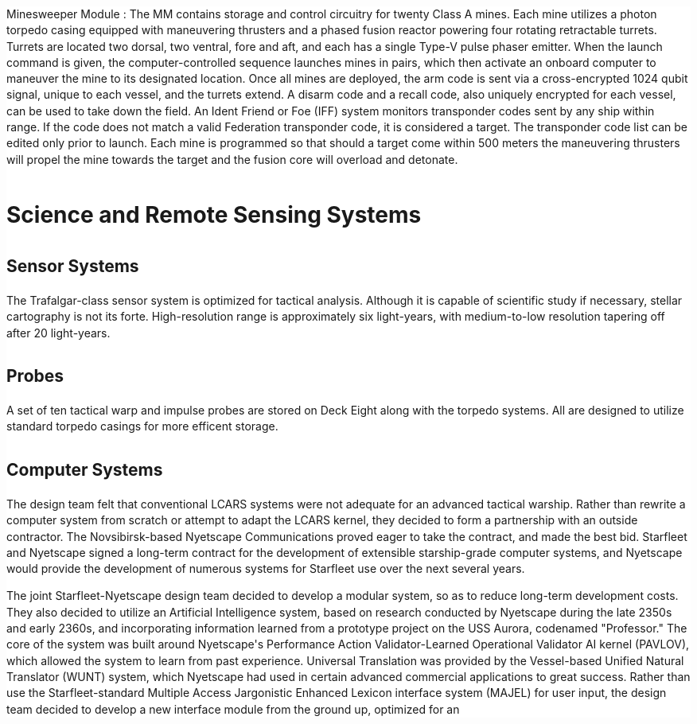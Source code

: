 Minesweeper Module
:   The MM contains storage and control circuitry for twenty Class A
    mines. Each mine utilizes a photon torpedo casing equipped with
    maneuvering thrusters and a phased fusion reactor powering four
    rotating retractable turrets. Turrets are located two dorsal, two
    ventral, fore and aft, and each has a single Type-V pulse phaser
    emitter. When the launch command is given, the computer-controlled
    sequence launches mines in pairs, which then activate an onboard
    computer to maneuver the mine to its designated location. Once all
    mines are deployed, the arm code is sent via a cross-encrypted 1024
    qubit signal, unique to each vessel, and the turrets extend. A
    disarm code and a recall code, also uniquely encrypted for each
    vessel, can be used to take down the field. An Ident Friend or Foe
    (IFF) system monitors transponder codes sent by any ship within
    range. If the code does not match a valid Federation transponder
    code, it is considered a target. The transponder code list can be
    edited only prior to launch. Each mine is programmed so that should
    a target come within 500 meters the maneuvering thrusters will
    propel the mine towards the target and the fusion core will overload
    and detonate.

Science and Remote Sensing Systems
==================================

Sensor Systems
--------------

The Trafalgar-class sensor system is optimized for tactical analysis.
Although it is capable of scientific study if necessary, stellar
cartography is not its forte. High-resolution range is approximately six
light-years, with medium-to-low resolution tapering off after 20
light-years.

Probes
------

A set of ten tactical warp and impulse probes are stored on Deck Eight
along with the torpedo systems. All are designed to utilize standard
torpedo casings for more efficent storage.

Computer Systems
----------------

The design team felt that conventional LCARS systems were not adequate
for an advanced tactical warship. Rather than rewrite a computer system
from scratch or attempt to adapt the LCARS kernel, they decided to form
a partnership with an outside contractor. The Novsibirsk-based Nyetscape
Communications proved eager to take the contract, and made the best bid.
Starfleet and Nyetscape signed a long-term contract for the development
of extensible starship-grade computer systems, and Nyetscape would
provide the development of numerous systems for Starfleet use over the
next several years.

The joint Starfleet-Nyetscape design team decided to develop a modular
system, so as to reduce long-term development costs. They also decided
to utilize an Artificial Intelligence system, based on research
conducted by Nyetscape during the late 2350s and early 2360s, and
incorporating information learned from a prototype project on the USS
Aurora, codenamed "Professor." The core of the system was built around
Nyetscape's Performance Action Validator-Learned Operational Validator
AI kernel (PAVLOV), which allowed the system to learn from past
experience. Universal Translation was provided by the Vessel-based
Unified Natural Translator (WUNT) system, which Nyetscape had used in
certain advanced commercial applications to great success. Rather than
use the Starfleet-standard Multiple Access Jargonistic Enhanced Lexicon
interface system (MAJEL) for user input, the design team decided to
develop a new interface module from the ground up, optimized for an